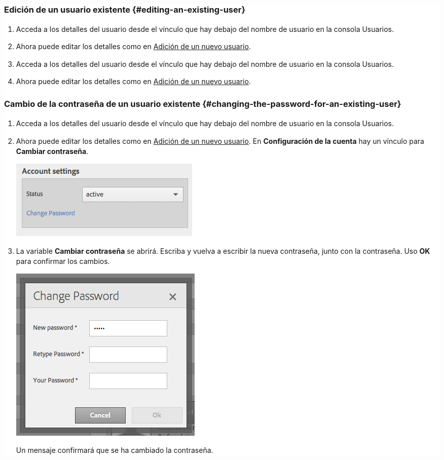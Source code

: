 ### Edición de un usuario existente {#editing-an-existing-user}

1. Acceda a los detalles del usuario desde el vínculo que hay debajo del nombre de usuario en la consola Usuarios.

1. Ahora puede editar los detalles como en [Adición de un nuevo usuario](#adding-a-new-user).

1. Acceda a los detalles del usuario desde el vínculo que hay debajo del nombre de usuario en la consola Usuarios.

1. Ahora puede editar los detalles como en [Adición de un nuevo usuario](#adding-a-new-user).

### Cambio de la contraseña de un usuario existente {#changing-the-password-for-an-existing-user}

1. Acceda a los detalles del usuario desde el vínculo que hay debajo del nombre de usuario en la consola Usuarios.

1. Ahora puede editar los detalles como en [Adición de un nuevo usuario](#adding-a-new-user). En **Configuración de la cuenta** hay un vínculo para **Cambiar contraseña**.

   ![chlimage_1-76](assets/chlimage_1-76.png)

1. La variable **Cambiar contraseña** se abrirá. Escriba y vuelva a escribir la nueva contraseña, junto con la contraseña. Uso **OK** para confirmar los cambios.

   ![chlimage_1-77](assets/chlimage_1-77.png)

   Un mensaje confirmará que se ha cambiado la contraseña.
